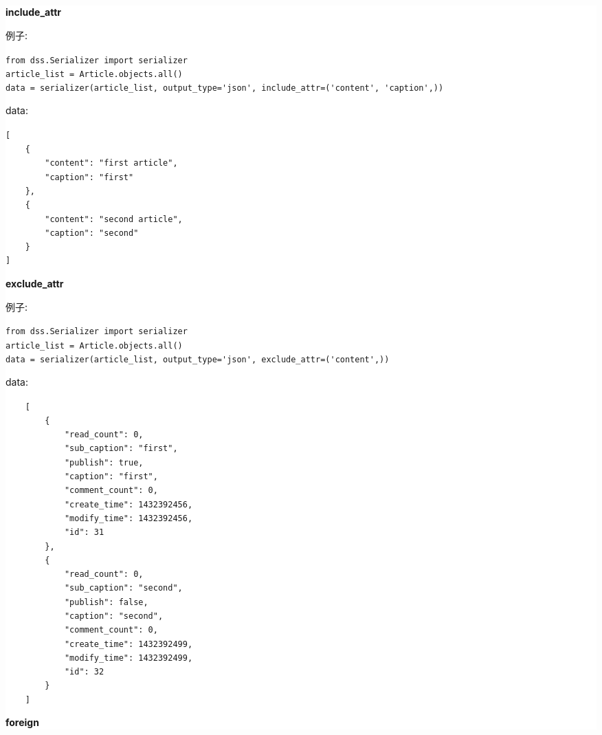 **include_attr**

例子:

    from dss.Serializer import serializer
    article_list = Article.objects.all()
    data = serializer(article_list, output_type='json', include_attr=('content', 'caption',))

data:  

    [
        {
            "content": "first article",
            "caption": "first"
        },
        {
            "content": "second article",
            "caption": "second"
        }
    ]

**exclude_attr**

例子:

    from dss.Serializer import serializer
    article_list = Article.objects.all()
    data = serializer(article_list, output_type='json', exclude_attr=('content',))

data:  

        [
            {
                "read_count": 0,
                "sub_caption": "first",
                "publish": true,
                "caption": "first",
                "comment_count": 0,
                "create_time": 1432392456,
                "modify_time": 1432392456,
                "id": 31
            },
            {
                "read_count": 0,
                "sub_caption": "second",
                "publish": false,
                "caption": "second",
                "comment_count": 0,
                "create_time": 1432392499,
                "modify_time": 1432392499,
                "id": 32
            }
        ]
        
**foreign**
